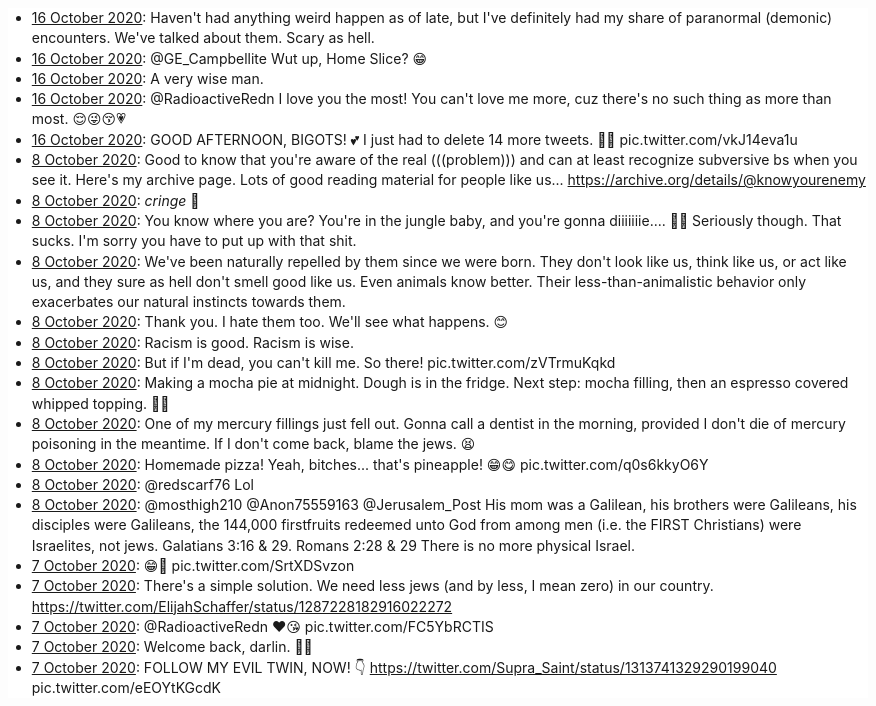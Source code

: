 * [16 October 2020](https://web.archive.org/web/20201016195458/https://twitter.com/_MilkNCookiez_/status/1317192237508292608): Haven't had anything weird happen as of late, but I've definitely had my share of paranormal (demonic) encounters. We've talked about them. Scary as hell.
* [16 October 2020](https://web.archive.org/web/20201016195339/https://twitter.com/_MilkNCookiez_/status/1317191849732239361): @GE_Campbellite  Wut up, Home Slice? 😁
* [16 October 2020](https://web.archive.org/web/20201016195143/https://twitter.com/_MilkNCookiez_/status/1317191474576908289): A very wise man.
* [16 October 2020](https://web.archive.org/web/20201016195115/https://twitter.com/_MilkNCookiez_/status/1317191298298736641): @RadioactiveRedn  I love you the most! You can't love me more, cuz there's no such thing as more than most. 😌😜😚💗
* [16 October 2020](https://web.archive.org/web/20201016194933/https://twitter.com/_MilkNCookiez_/status/1317190914025037824): GOOD AFTERNOON, BIGOTS! 💕  I just had to delete 14 more tweets. 🤗😏 pic.twitter.com/vkJ14eva1u
* [ 8 October 2020](https://web.archive.org/web/20201009114641/https://twitter.com/_MilkNCookiez_/status/1314122027171627009): Good to know that you're aware of the real (((problem))) and can at least recognize subversive bs when you see it.   Here's my archive page. Lots of good reading material for people like us...  https://archive.org/details/@knowyourenemy
* [ 8 October 2020](https://web.archive.org/web/20201009114641/https://twitter.com/_MilkNCookiez_/status/1314122027171627009): *cringe* 🤢
* [ 8 October 2020](https://web.archive.org/web/20201009113614/https://twitter.com/_MilkNCookiez_/status/1314120101709242370): You know where you are? You're in the jungle baby, and you're gonna diiiiiiie.... 🐒🌴  Seriously though. That sucks. I'm sorry you have to put up with that shit.
* [ 8 October 2020](https://web.archive.org/web/20201009113151/https://twitter.com/_MilkNCookiez_/status/1314118614098702336): We've been naturally repelled by them since we were born. They don't look like us, think like us, or act like us, and they sure as hell don't smell good like us. Even animals know better. Their less-than-animalistic behavior only exacerbates our natural instincts towards them.
* [ 8 October 2020](https://web.archive.org/web/20201009111953/https://twitter.com/_MilkNCookiez_/status/1314116995382603776): Thank you. I hate them too. We'll see what happens. 😊
* [ 8 October 2020](https://web.archive.org/web/20201009111240/https://twitter.com/_MilkNCookiez_/status/1314115410581581825): Racism is good. Racism is wise.
* [ 8 October 2020](https://web.archive.org/web/20201009121909/https://twitter.com/_MilkNCookiez_/status/1314115144515952642): But if I'm dead, you can't kill me. So there! pic.twitter.com/zVTrmuKqkd
* [ 8 October 2020](https://web.archive.org/web/20201008063758/https://twitter.com/_MilkNCookiez_/status/1314091910756139008): Making a mocha pie at midnight. Dough is in the fridge. Next step: mocha filling, then an espresso covered whipped topping. 🥧🤗
* [ 8 October 2020](https://web.archive.org/web/20201008044245/https://twitter.com/_MilkNCookiez_/status/1314063212237611009): One of my mercury fillings just fell out. Gonna call a dentist in the morning, provided I don't die of mercury poisoning in the meantime. If I don't come back, blame the jews. 😫
* [ 8 October 2020](https://web.archive.org/web/20201008040336/https://twitter.com/_MilkNCookiez_/status/1314052942324875266): Homemade pizza!   Yeah, bitches... that's pineapple! 😁😋 pic.twitter.com/q0s6kkyO6Y
* [ 8 October 2020](https://web.archive.org/web/20201008033851/https://twitter.com/_MilkNCookiez_/status/1314047580473487361): @redscarf76 Lol
* [ 8 October 2020](https://web.archive.org/web/20201008005210/https://twitter.com/_MilkNCookiez_/status/1314005633205628931): @mosthigh210 @Anon75559163 @Jerusalem_Post His mom was a Galilean, his brothers were Galileans, his disciples were Galileans, the 144,000 firstfruits redeemed unto God from among men (i.e. the FIRST Christians) were Israelites, not jews.  Galatians 3:16 &amp; 29. Romans 2:28 &amp; 29  There is no more physical Israel.
* [ 7 October 2020](https://web.archive.org/web/20201007232433/https://twitter.com/_MilkNCookiez_/status/1313982181597880320): 😁🤗 pic.twitter.com/SrtXDSvzon
* [ 7 October 2020](https://web.archive.org/web/20201007222937/https://twitter.com/_MilkNCookiez_/status/1313967854639669248): There's a simple solution.   We need less jews (and by less, I mean zero) in our country. https://twitter.com/ElijahSchaffer/status/1287228182916022272
* [ 7 October 2020](https://web.archive.org/web/20201007234628/https://twitter.com/_MilkNCookiez_/status/1313954561686605824): @RadioactiveRedn  ❤😘 pic.twitter.com/FC5YbRCTIS
* [ 7 October 2020](https://web.archive.org/web/20201007084813/https://twitter.com/_MilkNCookiez_/status/1313741965020721152): Welcome back, darlin. 🤗💕
* [ 7 October 2020](https://web.archive.org/web/20201007084813/https://twitter.com/_MilkNCookiez_/status/1313741965020721152): FOLLOW MY EVIL TWIN, NOW! 👇  https://twitter.com/Supra_Saint/status/1313741329290199040  pic.twitter.com/eEOYtKGcdK